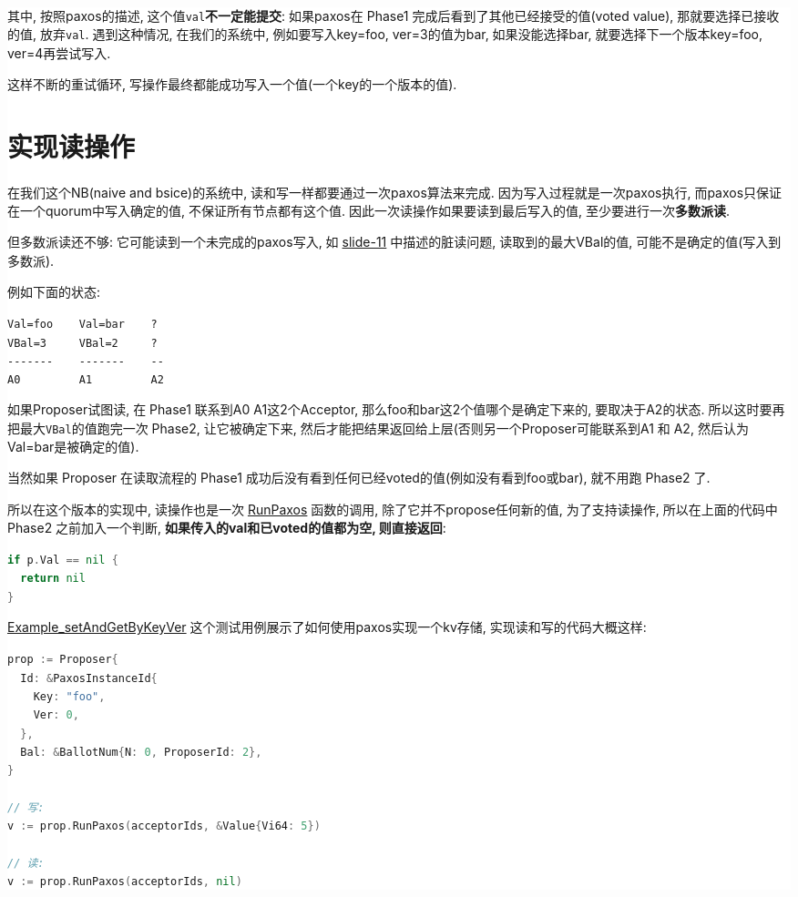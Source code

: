 其中, 按照paxos的描述, 这个值`val`**不一定能提交**:
如果paxos在 Phase1 完成后看到了其他已经接受的值(voted value), 那就要选择已接收的值, 放弃`val`.
遇到这种情况, 在我们的系统中, 例如要写入key=foo, ver=3的值为bar,
如果没能选择bar, 就要选择下一个版本key=foo, ver=4再尝试写入.

这样不断的重试循环, 写操作最终都能成功写入一个值(一个key的一个版本的值).

# 实现读操作

在我们这个NB(naive and bsice)的系统中, 读和写一样都要通过一次paxos算法来完成.
因为写入过程就是一次paxos执行,
而paxos只保证在一个quorum中写入确定的值, 不保证所有节点都有这个值.
因此一次读操作如果要读到最后写入的值,
至少要进行一次**多数派读**.

但多数派读还不够: 它可能读到一个未完成的paxos写入, 如 [slide-11](https://blog.openacid.com/algo/paxos/#slide-11) 中描述的脏读问题,
读取到的最大VBal的值, 可能不是确定的值(写入到多数派).

例如下面的状态:

```
Val=foo    Val=bar    ?
VBal=3     VBal=2     ?
-------    -------    --
A0         A1         A2
```

如果Proposer试图读, 在 Phase1 联系到A0 A1这2个Acceptor,
那么foo和bar这2个值哪个是确定下来的, 要取决于A2的状态.
所以这时要再把最大`VBal`的值跑完一次 Phase2, 让它被确定下来,
然后才能把结果返回给上层(否则另一个Proposer可能联系到A1 和 A2, 然后认为Val=bar是被确定的值).

当然如果 Proposer 在读取流程的 Phase1 成功后没有看到任何已经voted的值(例如没有看到foo或bar),
就不用跑 Phase2 了.

所以在这个版本的实现中, 读操作也是一次 [RunPaxos](https://github.com/openacid/paxoskv/blob/naive/paxoskv/impl.go#L46) 函数的调用, 除了它并不propose任何新的值,
为了支持读操作, 所以在上面的代码中 Phase2 之前加入一个判断,
**如果传入的val和已voted的值都为空, 则直接返回**:

```go
if p.Val == nil {
  return nil
}
```

[Example_setAndGetByKeyVer](https://github.com/openacid/paxoskv/blob/naive/paxoskv/example_set_get_test.go) 这个测试用例展示了如何使用paxos实现一个kv存储,
实现读和写的代码大概这样:

```go
prop := Proposer{
  Id: &PaxosInstanceId{
    Key: "foo",
    Ver: 0,
  },
  Bal: &BallotNum{N: 0, ProposerId: 2},
}

// 写:
v := prop.RunPaxos(acceptorIds, &Value{Vi64: 5})

// 读:
v := prop.RunPaxos(acceptorIds, nil)
```
